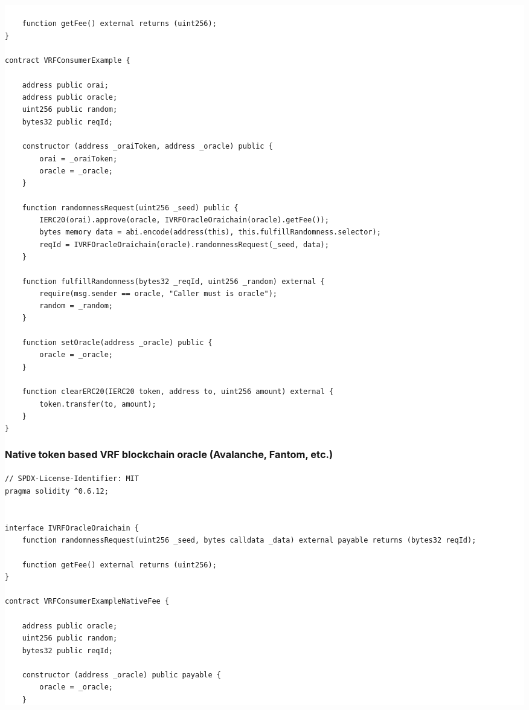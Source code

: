 ```

    function getFee() external returns (uint256);
}

contract VRFConsumerExample {

    address public orai;
    address public oracle;
    uint256 public random;
    bytes32 public reqId;

    constructor (address _oraiToken, address _oracle) public {
        orai = _oraiToken;
        oracle = _oracle;
    }

    function randomnessRequest(uint256 _seed) public {
        IERC20(orai).approve(oracle, IVRFOracleOraichain(oracle).getFee());
        bytes memory data = abi.encode(address(this), this.fulfillRandomness.selector);
        reqId = IVRFOracleOraichain(oracle).randomnessRequest(_seed, data);
    }

    function fulfillRandomness(bytes32 _reqId, uint256 _random) external {
        require(msg.sender == oracle, "Caller must is oracle");
        random = _random;
    }

    function setOracle(address _oracle) public {
        oracle = _oracle;
    }

    function clearERC20(IERC20 token, address to, uint256 amount) external {
        token.transfer(to, amount);
    }
}

```

### Native token based VRF blockchain oracle (Avalanche, Fantom, etc.)

```
// SPDX-License-Identifier: MIT
pragma solidity ^0.6.12;


interface IVRFOracleOraichain {
    function randomnessRequest(uint256 _seed, bytes calldata _data) external payable returns (bytes32 reqId);

    function getFee() external returns (uint256);
}

contract VRFConsumerExampleNativeFee {

    address public oracle;
    uint256 public random;
    bytes32 public reqId;

    constructor (address _oracle) public payable {
        oracle = _oracle;
    }

```